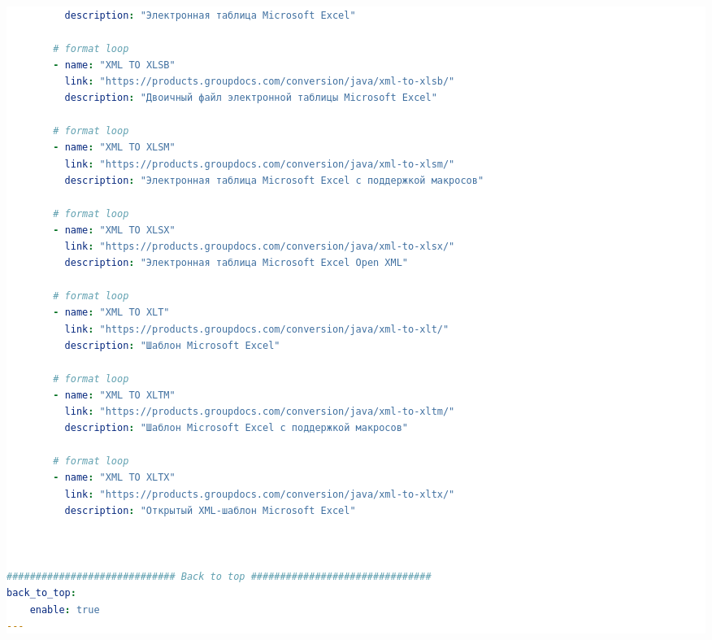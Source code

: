 ```yaml
          description: "Электронная таблица Microsoft Excel"

        # format loop
        - name: "XML TO XLSB"
          link: "https://products.groupdocs.com/conversion/java/xml-to-xlsb/"
          description: "Двоичный файл электронной таблицы Microsoft Excel"

        # format loop
        - name: "XML TO XLSM"
          link: "https://products.groupdocs.com/conversion/java/xml-to-xlsm/"
          description: "Электронная таблица Microsoft Excel с поддержкой макросов"

        # format loop
        - name: "XML TO XLSX"
          link: "https://products.groupdocs.com/conversion/java/xml-to-xlsx/"
          description: "Электронная таблица Microsoft Excel Open XML"

        # format loop
        - name: "XML TO XLT"
          link: "https://products.groupdocs.com/conversion/java/xml-to-xlt/"
          description: "Шаблон Microsoft Excel"

        # format loop
        - name: "XML TO XLTM"
          link: "https://products.groupdocs.com/conversion/java/xml-to-xltm/"
          description: "Шаблон Microsoft Excel с поддержкой макросов"

        # format loop
        - name: "XML TO XLTX"
          link: "https://products.groupdocs.com/conversion/java/xml-to-xltx/"
          description: "Открытый XML-шаблон Microsoft Excel"



############################# Back to top ###############################
back_to_top:
    enable: true
---
```


